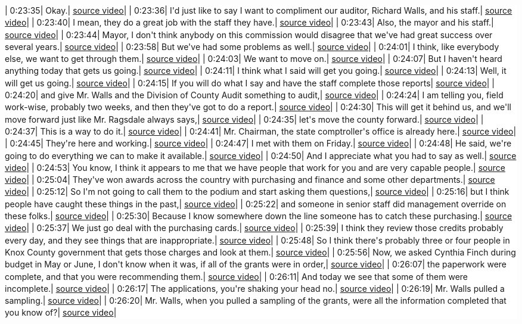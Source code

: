 | 0:23:35| Okay.| [source video](https://archive.org/details/cocom070827part2?start=1415)|
| 0:23:36| I'd just like to say I want to compliment our auditor, Richard Walls, and his staff.| [source video](https://archive.org/details/cocom070827part2?start=1416)|
| 0:23:40| I mean, they do a great job with the staff they have.| [source video](https://archive.org/details/cocom070827part2?start=1420)|
| 0:23:43| Also, the mayor and his staff.| [source video](https://archive.org/details/cocom070827part2?start=1423)|
| 0:23:44| Mayor, I don't think anybody on this commission would disagree that we've had great success over several years.| [source video](https://archive.org/details/cocom070827part2?start=1424)|
| 0:23:58| But we've had some problems as well.| [source video](https://archive.org/details/cocom070827part2?start=1438)|
| 0:24:01| I think, like everybody else, we want to get through them.| [source video](https://archive.org/details/cocom070827part2?start=1441)|
| 0:24:03| We want to move on.| [source video](https://archive.org/details/cocom070827part2?start=1443)|
| 0:24:07| But I haven't heard anything today that gets us going.| [source video](https://archive.org/details/cocom070827part2?start=1447)|
| 0:24:11| I think what I said will get you going.| [source video](https://archive.org/details/cocom070827part2?start=1451)|
| 0:24:13| Well, it will get us going.| [source video](https://archive.org/details/cocom070827part2?start=1453)|
| 0:24:15| If you will do what I say and have the staff complete those reports| [source video](https://archive.org/details/cocom070827part2?start=1455)|
| 0:24:20| and give Mr. Walls and the Division of County Audit something to audit,| [source video](https://archive.org/details/cocom070827part2?start=1460)|
| 0:24:24| I am telling you, field work-wise, probably two weeks, and then they've got to do a report.| [source video](https://archive.org/details/cocom070827part2?start=1464)|
| 0:24:30| This will get it behind us, and we'll move forward just like Mr. Ragsdale always says,| [source video](https://archive.org/details/cocom070827part2?start=1470)|
| 0:24:35| let's move the county forward.| [source video](https://archive.org/details/cocom070827part2?start=1475)|
| 0:24:37| This is a way to do it.| [source video](https://archive.org/details/cocom070827part2?start=1477)|
| 0:24:41| Mr. Chairman, the state comptroller's office is already here.| [source video](https://archive.org/details/cocom070827part2?start=1481)|
| 0:24:45| They're here and working.| [source video](https://archive.org/details/cocom070827part2?start=1485)|
| 0:24:47| I met with them on Friday.| [source video](https://archive.org/details/cocom070827part2?start=1487)|
| 0:24:48| He said, we're going to do everything we can to make it available.| [source video](https://archive.org/details/cocom070827part2?start=1488)|
| 0:24:50| And I appreciate what you had to say as well.| [source video](https://archive.org/details/cocom070827part2?start=1490)|
| 0:24:53| You know, I think it appears to me that we have people that work for you and are very capable people.| [source video](https://archive.org/details/cocom070827part2?start=1493)|
| 0:25:04| They've won awards across the country with purchasing and finance and some other departments.| [source video](https://archive.org/details/cocom070827part2?start=1504)|
| 0:25:12| So I'm not going to call them to the podium and start asking them questions,| [source video](https://archive.org/details/cocom070827part2?start=1512)|
| 0:25:16| but I think people have caught these things in the past,| [source video](https://archive.org/details/cocom070827part2?start=1516)|
| 0:25:22| and someone in senior staff did management override on these folks.| [source video](https://archive.org/details/cocom070827part2?start=1522)|
| 0:25:30| Because I know somewhere down the line someone has to catch these purchasing.| [source video](https://archive.org/details/cocom070827part2?start=1530)|
| 0:25:37| We just go deal with the purchasing cards.| [source video](https://archive.org/details/cocom070827part2?start=1537)|
| 0:25:39| I think they review those credits probably every day, and they see things that are inappropriate.| [source video](https://archive.org/details/cocom070827part2?start=1539)|
| 0:25:48| So I think there's probably three or four people in Knox County government that gets those charges and look at them.| [source video](https://archive.org/details/cocom070827part2?start=1548)|
| 0:25:56| Now, we asked Cynthia Finch during budget in May or June, I don't know when it was, if all of the grants were in order,| [source video](https://archive.org/details/cocom070827part2?start=1556)|
| 0:26:07| the paperwork were complete, and that you were recommending them.| [source video](https://archive.org/details/cocom070827part2?start=1567)|
| 0:26:11| And today we see that some of them were incomplete.| [source video](https://archive.org/details/cocom070827part2?start=1571)|
| 0:26:17| The applications, you're shaking your head no.| [source video](https://archive.org/details/cocom070827part2?start=1577)|
| 0:26:19| Mr. Walls pulled a sampling.| [source video](https://archive.org/details/cocom070827part2?start=1579)|
| 0:26:20| Mr. Walls, when you pulled a sampling of the grants, were all the information completed that you know of?| [source video](https://archive.org/details/cocom070827part2?start=1580)|